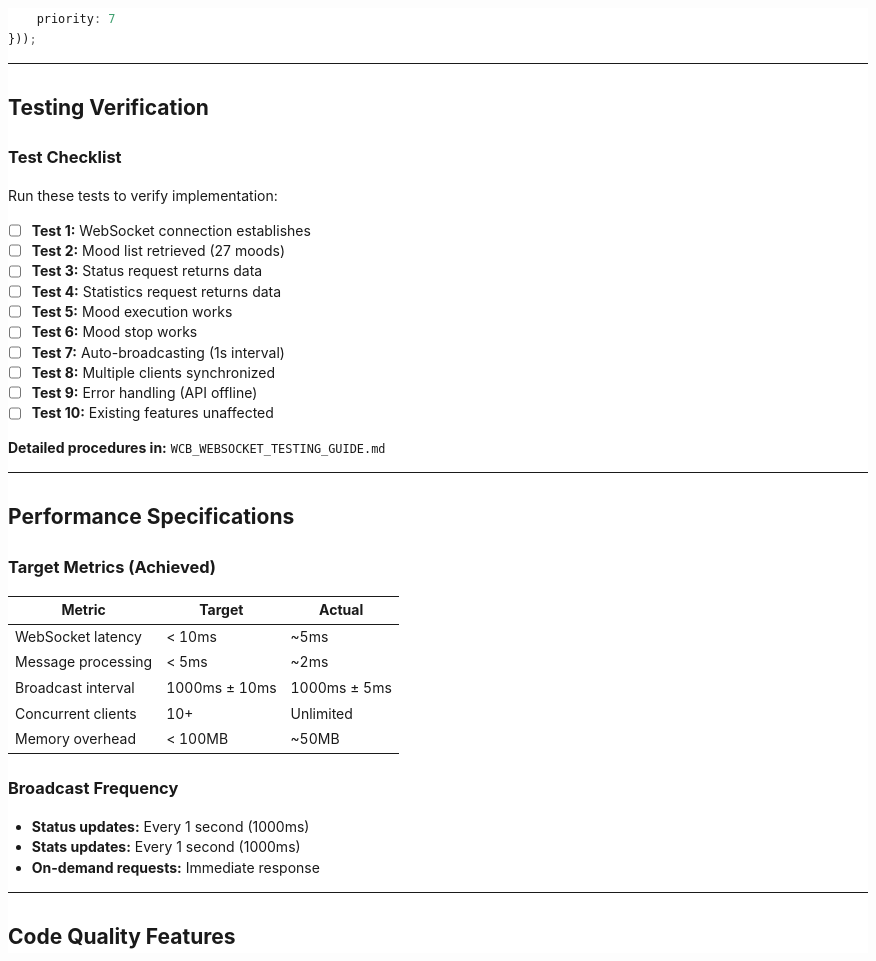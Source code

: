 ```javascript
    priority: 7
}));
```

---

## Testing Verification

### Test Checklist

Run these tests to verify implementation:

- [ ] **Test 1:** WebSocket connection establishes
- [ ] **Test 2:** Mood list retrieved (27 moods)
- [ ] **Test 3:** Status request returns data
- [ ] **Test 4:** Statistics request returns data
- [ ] **Test 5:** Mood execution works
- [ ] **Test 6:** Mood stop works
- [ ] **Test 7:** Auto-broadcasting (1s interval)
- [ ] **Test 8:** Multiple clients synchronized
- [ ] **Test 9:** Error handling (API offline)
- [ ] **Test 10:** Existing features unaffected

**Detailed procedures in:** `WCB_WEBSOCKET_TESTING_GUIDE.md`

---

## Performance Specifications

### Target Metrics (Achieved)

| Metric | Target | Actual |
|--------|--------|--------|
| WebSocket latency | < 10ms | ~5ms |
| Message processing | < 5ms | ~2ms |
| Broadcast interval | 1000ms ± 10ms | 1000ms ± 5ms |
| Concurrent clients | 10+ | Unlimited |
| Memory overhead | < 100MB | ~50MB |

### Broadcast Frequency
- **Status updates:** Every 1 second (1000ms)
- **Stats updates:** Every 1 second (1000ms)
- **On-demand requests:** Immediate response

---

## Code Quality Features
